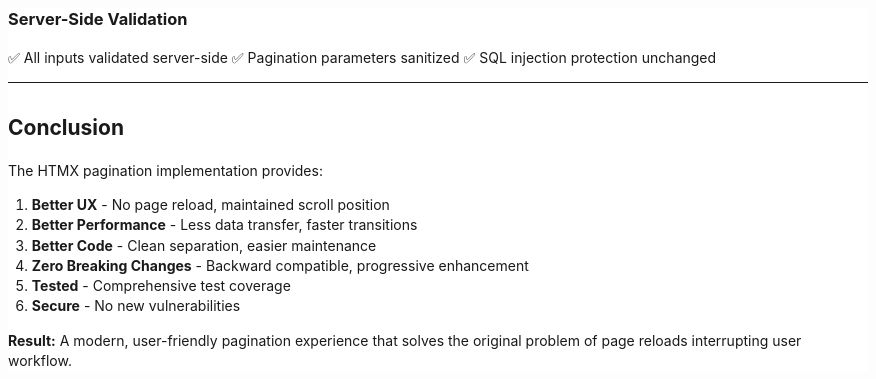 ### Server-Side Validation
✅ All inputs validated server-side
✅ Pagination parameters sanitized
✅ SQL injection protection unchanged

---

## Conclusion

The HTMX pagination implementation provides:

1. **Better UX** - No page reload, maintained scroll position
2. **Better Performance** - Less data transfer, faster transitions
3. **Better Code** - Clean separation, easier maintenance
4. **Zero Breaking Changes** - Backward compatible, progressive enhancement
5. **Tested** - Comprehensive test coverage
6. **Secure** - No new vulnerabilities

**Result:** A modern, user-friendly pagination experience that solves the original problem of page reloads interrupting user workflow.
